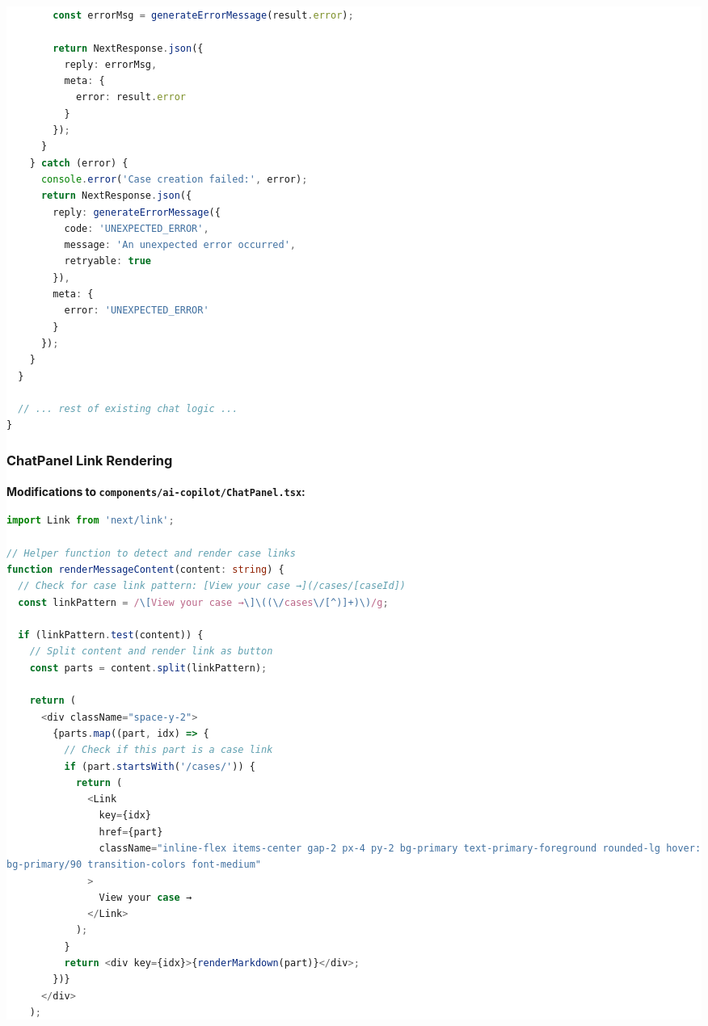 ```typescript
        const errorMsg = generateErrorMessage(result.error);
        
        return NextResponse.json({
          reply: errorMsg,
          meta: {
            error: result.error
          }
        });
      }
    } catch (error) {
      console.error('Case creation failed:', error);
      return NextResponse.json({
        reply: generateErrorMessage({
          code: 'UNEXPECTED_ERROR',
          message: 'An unexpected error occurred',
          retryable: true
        }),
        meta: {
          error: 'UNEXPECTED_ERROR'
        }
      });
    }
  }
  
  // ... rest of existing chat logic ...
}
```

### ChatPanel Link Rendering

**Modifications to `components/ai-copilot/ChatPanel.tsx`:**

```typescript
import Link from 'next/link';

// Helper function to detect and render case links
function renderMessageContent(content: string) {
  // Check for case link pattern: [View your case →](/cases/[caseId])
  const linkPattern = /\[View your case →\]\((\/cases\/[^)]+)\)/g;
  
  if (linkPattern.test(content)) {
    // Split content and render link as button
    const parts = content.split(linkPattern);
    
    return (
      <div className="space-y-2">
        {parts.map((part, idx) => {
          // Check if this part is a case link
          if (part.startsWith('/cases/')) {
            return (
              <Link
                key={idx}
                href={part}
                className="inline-flex items-center gap-2 px-4 py-2 bg-primary text-primary-foreground rounded-lg hover:bg-primary/90 transition-colors font-medium"
              >
                View your case →
              </Link>
            );
          }
          return <div key={idx}>{renderMarkdown(part)}</div>;
        })}
      </div>
    );
```